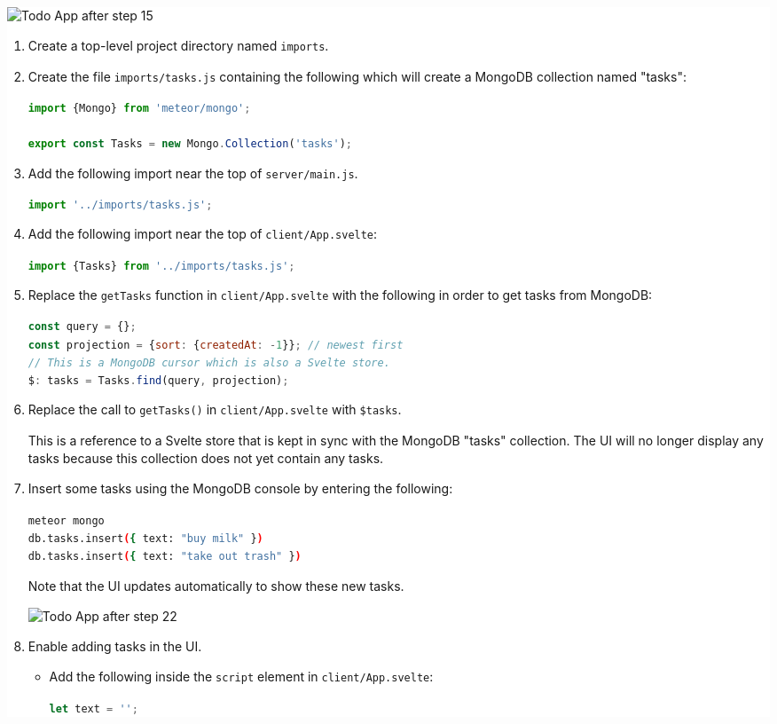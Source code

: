    ![Todo App after step 15](/blog/assets/meteor-todo-2.png)

1. Create a top-level project directory named `imports`.

1. Create the file `imports/tasks.js` containing the following
   which will create a MongoDB collection named "tasks":

   ```js
   import {Mongo} from 'meteor/mongo';

   export const Tasks = new Mongo.Collection('tasks');
   ```

1. Add the following import near the top of `server/main.js`.

   ```js
   import '../imports/tasks.js';
   ```

1. Add the following import near the top of `client/App.svelte`:

   ```js
   import {Tasks} from '../imports/tasks.js';
   ```

1. Replace the `getTasks` function in `client/App.svelte` with the following
   in order to get tasks from MongoDB:

   ```js
   const query = {};
   const projection = {sort: {createdAt: -1}}; // newest first
   // This is a MongoDB cursor which is also a Svelte store.
   $: tasks = Tasks.find(query, projection);
   ```

1. Replace the call to `getTasks()` in `client/App.svelte` with `$tasks`.

   This is a reference to a Svelte store that is kept in sync
   with the MongoDB "tasks" collection.
   The UI will no longer display any tasks because
   this collection does not yet contain any tasks.

1. Insert some tasks using the MongoDB console by entering the following:

   ```bash
   meteor mongo
   db.tasks.insert({ text: "buy milk" })
   db.tasks.insert({ text: "take out trash" })
   ```

   Note that the UI updates automatically to show these new tasks.

   ![Todo App after step 22](/blog/assets/meteor-todo-3.png)

1. Enable adding tasks in the UI.

   - Add the following inside the `script` element in `client/App.svelte`:

     ```js
     let text = '';

